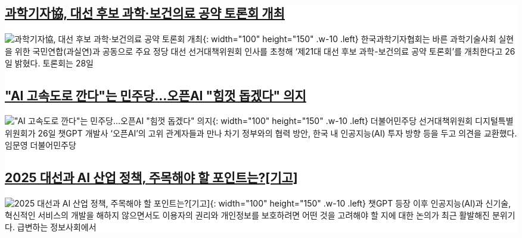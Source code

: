 ## [과학기자協, 대선 후보 과학·보건의료 공약 토론회 개최](https://n.news.naver.com/mnews/article/366/0001080183)

![과학기자協, 대선 후보 과학·보건의료 공약 토론회 개최](https://mimgnews.pstatic.net/image/origin/366/2025/05/26/1080183.jpg?type=nf220_150){: width="100" height="150" .w-10 .left}
한국과학기자협회는 바른 과학기술사회 실현을 위한 국민연합(과실연)과 공동으로 주요 정당 대선 선거대책위원회 인사를 초청해 ‘제21대 대선 후보 과학-보건의료 공약 토론회’를 개최한다고 26일 밝혔다. 토론회는 28일

## ["AI 고속도로 깐다"는 민주당…오픈AI "힘껏 돕겠다" 의지](https://n.news.naver.com/mnews/article/018/0006024052)

!["AI 고속도로 깐다"는 민주당…오픈AI "힘껏 돕겠다" 의지](https://mimgnews.pstatic.net/image/origin/018/2025/05/26/6024052.jpg?type=nf220_150){: width="100" height="150" .w-10 .left}
더불어민주당 선거대책위원회 디지털특별위원회가 26일 챗GPT 개발사 ‘오픈AI’의 고위 관계자들과 만나 차기 정부와의 협력 방안, 한국 내 인공지능(AI) 투자 방향 등을 두고 의견을 교환했다. 임문영 더불어민주당

## [2025 대선과 AI 산업 정책, 주목해야 할 포인트는?[기고]](https://n.news.naver.com/mnews/article/092/0002375569)

![2025 대선과 AI 산업 정책, 주목해야 할 포인트는?[기고]](https://mimgnews.pstatic.net/image/origin/092/2025/05/25/2375569.jpg?type=nf220_150){: width="100" height="150" .w-10 .left}
챗GPT 등장 이후 인공지능(AI)과 신기술, 혁신적인 서비스의 개발을 해하지 않으면서도 이용자의 권리와 개인정보를 보호하려면 어떤 것을 고려해야 할 지에 대한 논의가 최근 활발해진 분위기다. 급변하는 정보사회에서

